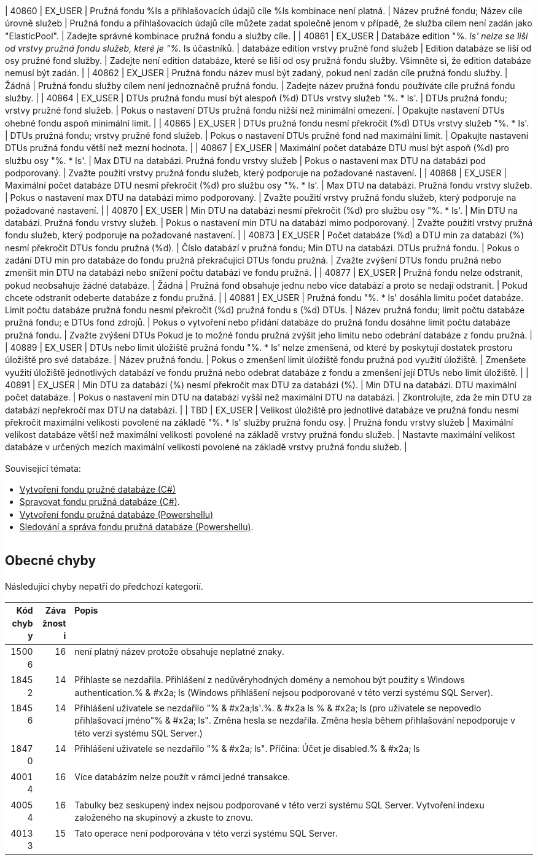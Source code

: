 | 40860 | EX_USER | Pružná fondu %ls a přihlašovacích údajů cíle %ls kombinace není platná. | Název pružné fondu; Název cíle úrovně služeb | Pružná fondu a přihlašovacích údajů cíle můžete zadat společně jenom v případě, že služba cílem není zadán jako "ElasticPool". | Zadejte správné kombinace pružná fondu a služby cíle. |
| 40861 | EX_USER | Databáze edition "%. *ls' nelze se liší od vrstvy pružná fondu služeb, které je "%.* ls účastníků. | databáze edition vrstvy pružné fond služeb | Edition databáze se liší od osy pružné fond služby. | Zadejte není edition databáze, které se liší od osy pružná fondu služby.  Všimněte si, že edition databáze nemusí být zadán. |
| 40862 | EX_USER | Pružná fondu název musí být zadaný, pokud není zadán cíle pružná fondu služby. | Žádná | Pružná fondu služby cílem není jednoznačně pružná fondu. | Zadejte název pružná fondu používáte cíle pružná fondu služby. |
| 40864 | EX_USER | DTUs pružná fondu musí být alespoň (%d) DTUs vrstvy služeb "%. * ls'. | DTUs pružná fondu; vrstvy pružné fond služeb. | Pokus o nastavení DTUs pružná fondu nižší než minimální omezení. | Opakujte nastavení DTUs ohebné fondu aspoň minimální limit. |
| 40865 | EX_USER | DTUs pružná fondu nesmí překročit (%d) DTUs vrstvy služeb "%. * ls'. | DTUs pružná fondu; vrstvy pružné fond služeb. | Pokus o nastavení DTUs pružné fond nad maximální limit. | Opakujte nastavení DTUs pružná fondu větší než mezní hodnota. |
| 40867 | EX_USER | Maximální počet databáze DTU musí být aspoň (%d) pro službu osy "%. * ls'. | Max DTU na databázi. Pružná fondu vrstvy služeb | Pokus o nastavení max DTU na databázi pod podporovaný. | Zvažte použití vrstvy pružná fondu služeb, který podporuje na požadované nastavení. |
| 40868 | EX_USER | Maximální počet databáze DTU nesmí překročit (%d) pro službu osy "%. * ls'. | Max DTU na databázi. Pružná fondu vrstvy služeb. | Pokus o nastavení max DTU na databázi mimo podporovaný. | Zvažte použití vrstvy pružná fondu služeb, který podporuje na požadované nastavení. |
| 40870 | EX_USER | Min DTU na databázi nesmí překročit (%d) pro službu osy "%. * ls'. | Min DTU na databázi. Pružná fondu vrstvy služeb. | Pokus o nastavení min DTU na databázi mimo podporovaný. | Zvažte použití vrstvy pružná fondu služeb, který podporuje na požadované nastavení. |
| 40873 | EX_USER | Počet databáze (%d) a DTU min za databázi (%) nesmí překročit DTUs fondu pružná (%d). | Číslo databází v pružná fondu; Min DTU na databázi. DTUs pružná fondu. | Pokus o zadání DTU min pro databáze do fondu pružná překračující DTUs fondu pružná. | Zvažte zvýšení DTUs fondu pružná nebo zmenšit min DTU na databázi nebo snížení počtu databází ve fondu pružná. |
| 40877 | EX_USER | Pružná fondu nelze odstranit, pokud neobsahuje žádné databáze. | Žádná | Pružná fond obsahuje jednu nebo více databází a proto se nedají odstranit. | Pokud chcete odstranit odeberte databáze z fondu pružná. |
| 40881 | EX_USER | Pružná fondu "%. * ls' dosáhla limitu počet databáze.  Limit počtu databáze pružná fondu nesmí překročit (%d) pružná fondu s (%d) DTUs. | Název pružná fondu; limit počtu databáze pružná fondu; e DTUs fond zdrojů. | Pokus o vytvoření nebo přidání databáze do pružná fondu dosáhne limit počtu databáze pružná fondu. | Zvažte zvýšení DTUs Pokud je to možné fondu pružná zvýšit jeho limitu nebo odebrání databáze z fondu pružná. |
| 40889 | EX_USER | DTUs nebo limit úložiště pružná fondu "%. * ls' nelze zmenšená, od které by poskytují dostatek prostoru úložiště pro své databáze. | Název pružná fondu. | Pokus o zmenšení limit úložiště fondu pružná pod využití úložiště. | Zmenšete využití úložiště jednotlivých databází ve fondu pružná nebo odebrat databáze z fondu a zmenšení její DTUs nebo limit úložiště. |
| 40891 | EX_USER | Min DTU za databázi (%) nesmí překročit max DTU za databázi (%). | Min DTU na databázi. DTU maximální počet databáze. | Pokus o nastavení min DTU na databázi vyšší než maximální DTU na databázi. | Zkontrolujte, zda že min DTU za databází nepřekročí max DTU na databázi. |
| TBD | EX_USER | Velikost úložiště pro jednotlivé databáze ve pružná fondu nesmí překročit maximální velikosti povolené na základě "%. * ls' služby pružná fondu osy. | Pružná fondu vrstvy služeb | Maximální velikost databáze větší než maximální velikosti povolené na základě vrstvy pružná fondu služeb. | Nastavte maximální velikost databáze v určených mezích maximální velikosti povolené na základě vrstvy pružná fondu služeb. |

Související témata:

* [Vytvoření fondu pružné databáze (C#)](sql-database-elastic-pool-create-csharp.md) 
* [Spravovat fondu pružná databáze (C#)](sql-database-elastic-pool-manage-csharp.md). 
* [Vytvoření fondu pružná databáze (Powershellu)](sql-database-elastic-pool-create-powershell.md) 
* [Sledování a správa fondu pružná databáze (Powershellu)](sql-database-elastic-pool-manage-powershell.md).

## <a name="general-errors"></a>Obecné chyby

Následující chyby nepatří do předchozí kategorií.

|Kód chyby|Závažnosti|Popis|
|---:|---:|:---|
|15006|16|<AdministratorLogin>není platný název protože obsahuje neplatné znaky.|
|18452|14|Přihlaste se nezdařila. Přihlášení z nedůvěryhodných domény a nemohou být použity s Windows authentication.% & #x2a; ls (Windows přihlášení nejsou podporované v této verzi systému SQL Server).|
|18456|14|Přihlášení uživatele se nezdařilo "% & #x2a;ls'.%. & #x2a ls % & #x2a; ls (pro uživatele se nepovedlo přihlašovací jméno"% & #x2a; ls". Změna hesla se nezdařila. Změna hesla během přihlašování nepodporuje v této verzi systému SQL Server.)|
|18470|14|Přihlášení uživatele se nezdařilo "% & #x2a; ls". Příčina: Účet je disabled.% & #x2a; ls|
|40014|16|Více databázím nelze použít v rámci jedné transakce.|
|40054|16|Tabulky bez seskupený index nejsou podporované v této verzi systému SQL Server. Vytvoření indexu založeného na skupinový a zkuste to znovu.|
|40133|15|Tato operace není podporována v této verzi systému SQL Server.|